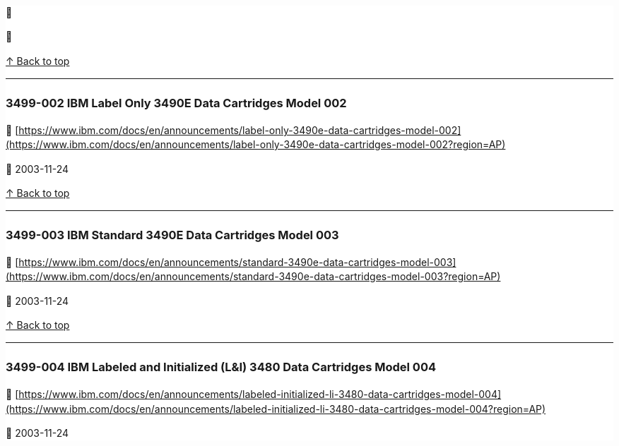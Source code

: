 🔗 [](?region=AP)

📅 







[↑ Back to top](#table-of-contents)

---





### 3499-002 IBM Label Only 3490E Data Cartridges Model 002

🔗 [https://www.ibm.com/docs/en/announcements/label-only-3490e-data-cartridges-model-002](https://www.ibm.com/docs/en/announcements/label-only-3490e-data-cartridges-model-002?region=AP)

📅 2003-11-24







[↑ Back to top](#table-of-contents)

---





### 3499-003 IBM Standard 3490E Data Cartridges Model 003

🔗 [https://www.ibm.com/docs/en/announcements/standard-3490e-data-cartridges-model-003](https://www.ibm.com/docs/en/announcements/standard-3490e-data-cartridges-model-003?region=AP)

📅 2003-11-24







[↑ Back to top](#table-of-contents)

---





### 3499-004 IBM Labeled and Initialized (L&I) 3480 Data Cartridges Model 004

🔗 [https://www.ibm.com/docs/en/announcements/labeled-initialized-li-3480-data-cartridges-model-004](https://www.ibm.com/docs/en/announcements/labeled-initialized-li-3480-data-cartridges-model-004?region=AP)

📅 2003-11-24

